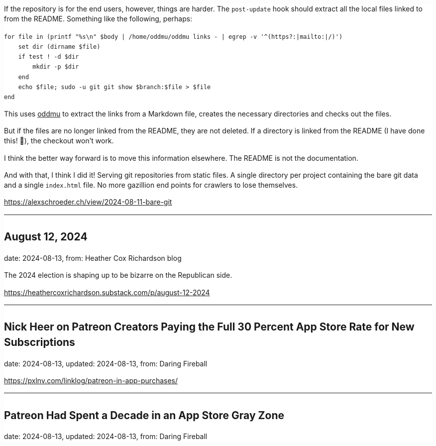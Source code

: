 <p>If the repository is for the end users, however, things are harder.
The <code>post-update</code> hook should extract all the local files linked to from the README.
Something like the following, perhaps:</p>

<pre><code>for file in (printf &quot;%s\n&quot; $body | /home/oddmu/oddmu links - | egrep -v '^(https?:|mailto:|/)')
    set dir (dirname $file)
    if test ! -d $dir
        mkdir -p $dir
    end
    echo $file; sudo -u git git show $branch:$file &gt; $file
end
</code></pre>

<p>This uses <a href="oddmu">oddmu</a> to extract the links from a Markdown file, creates the necessary directories and checks out the files.</p>

<p>But if the files are no longer linked from the README, they are not deleted.
If a directory is linked from the README (I have done this! 🤦), the checkout won&rsquo;t work.</p>

<p>I think the better way forward is to move this information elsewhere.
The README is not the documentation.</p>

<p>And with that, I think I did it! Serving git repositories from static files. A single directory per project containing the bare git data and a single <code>index.html</code> file. No more gazillion end points for crawlers to lose themselves.</p> 

<https://alexschroeder.ch/view/2024-08-11-bare-git>

---

## August 12, 2024

date: 2024-08-13, from: Heather Cox Richardson blog

The 2024 election is shaping up to be bizarre on the Republican side. 

<https://heathercoxrichardson.substack.com/p/august-12-2024>

---

## Nick Heer on Patreon Creators Paying the Full 30 Percent App Store Rate for New Subscriptions

date: 2024-08-13, updated: 2024-08-13, from: Daring Fireball

 

<https://pxlnv.com/linklog/patreon-in-app-purchases/>

---

## Patreon Had Spent a Decade in an App Store Gray Zone

date: 2024-08-13, updated: 2024-08-13, from: Daring Fireball

 